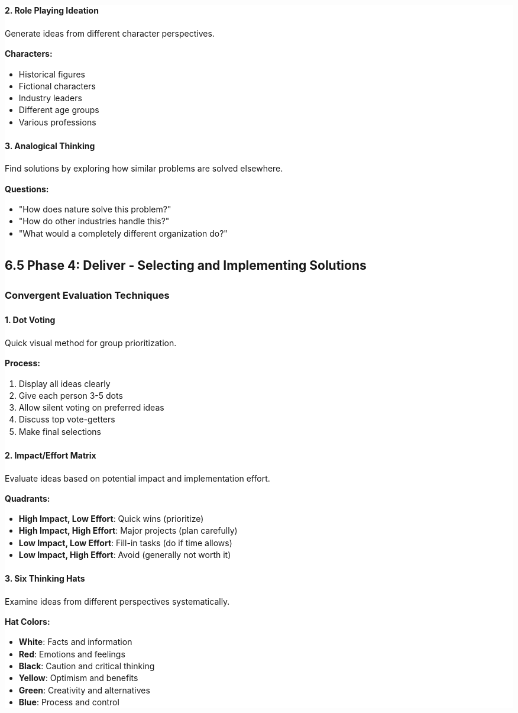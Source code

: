 #### 2. Role Playing Ideation
Generate ideas from different character perspectives.

**Characters:**
- Historical figures
- Fictional characters
- Industry leaders
- Different age groups
- Various professions

#### 3. Analogical Thinking
Find solutions by exploring how similar problems are solved elsewhere.

**Questions:**
- "How does nature solve this problem?"
- "How do other industries handle this?"
- "What would a completely different organization do?"

## 6.5 Phase 4: Deliver - Selecting and Implementing Solutions

### Convergent Evaluation Techniques

#### 1. Dot Voting
Quick visual method for group prioritization.

**Process:**
1. Display all ideas clearly
2. Give each person 3-5 dots
3. Allow silent voting on preferred ideas
4. Discuss top vote-getters
5. Make final selections

#### 2. Impact/Effort Matrix
Evaluate ideas based on potential impact and implementation effort.

**Quadrants:**
- **High Impact, Low Effort**: Quick wins (prioritize)
- **High Impact, High Effort**: Major projects (plan carefully)
- **Low Impact, Low Effort**: Fill-in tasks (do if time allows)
- **Low Impact, High Effort**: Avoid (generally not worth it)

#### 3. Six Thinking Hats
Examine ideas from different perspectives systematically.

**Hat Colors:**
- **White**: Facts and information
- **Red**: Emotions and feelings
- **Black**: Caution and critical thinking
- **Yellow**: Optimism and benefits
- **Green**: Creativity and alternatives
- **Blue**: Process and control
